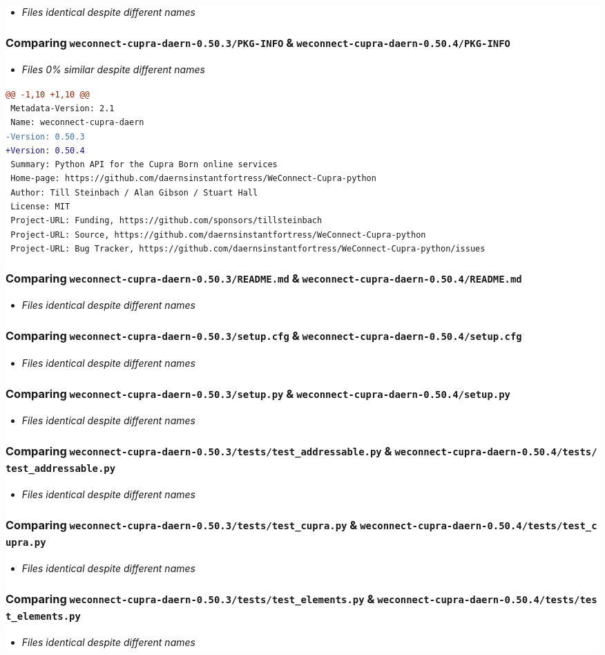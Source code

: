  * *Files identical despite different names*

### Comparing `weconnect-cupra-daern-0.50.3/PKG-INFO` & `weconnect-cupra-daern-0.50.4/PKG-INFO`

 * *Files 0% similar despite different names*

```diff
@@ -1,10 +1,10 @@
 Metadata-Version: 2.1
 Name: weconnect-cupra-daern
-Version: 0.50.3
+Version: 0.50.4
 Summary: Python API for the Cupra Born online services
 Home-page: https://github.com/daernsinstantfortress/WeConnect-Cupra-python
 Author: Till Steinbach / Alan Gibson / Stuart Hall
 License: MIT
 Project-URL: Funding, https://github.com/sponsors/tillsteinbach
 Project-URL: Source, https://github.com/daernsinstantfortress/WeConnect-Cupra-python
 Project-URL: Bug Tracker, https://github.com/daernsinstantfortress/WeConnect-Cupra-python/issues
```

### Comparing `weconnect-cupra-daern-0.50.3/README.md` & `weconnect-cupra-daern-0.50.4/README.md`

 * *Files identical despite different names*

### Comparing `weconnect-cupra-daern-0.50.3/setup.cfg` & `weconnect-cupra-daern-0.50.4/setup.cfg`

 * *Files identical despite different names*

### Comparing `weconnect-cupra-daern-0.50.3/setup.py` & `weconnect-cupra-daern-0.50.4/setup.py`

 * *Files identical despite different names*

### Comparing `weconnect-cupra-daern-0.50.3/tests/test_addressable.py` & `weconnect-cupra-daern-0.50.4/tests/test_addressable.py`

 * *Files identical despite different names*

### Comparing `weconnect-cupra-daern-0.50.3/tests/test_cupra.py` & `weconnect-cupra-daern-0.50.4/tests/test_cupra.py`

 * *Files identical despite different names*

### Comparing `weconnect-cupra-daern-0.50.3/tests/test_elements.py` & `weconnect-cupra-daern-0.50.4/tests/test_elements.py`

 * *Files identical despite different names*
